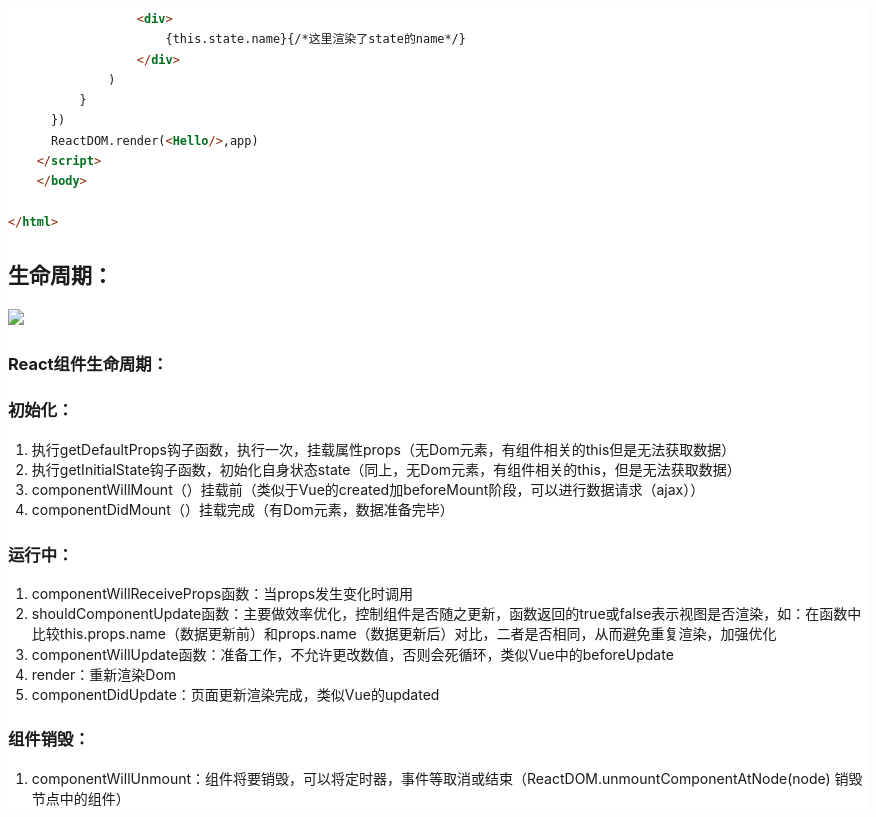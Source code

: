```html
                  <div>
                      {this.state.name}{/*这里渲染了state的name*/}
                  </div>
              )
          }
      })
      ReactDOM.render(<Hello/>,app)
    </script>
    </body>

</html>
```

## 生命周期：

![](https://img-blog.csdnimg.cn/20181226171123283.jpg?x-oss-processimage/watermark,type_ZmFuZ3poZW5naGVpdGk,shadow_10,text_aHR0cHM6Ly9ibG9nLmNzZG4ubmV0L3RpbWVfX19fXw,size_16,color_FFFFFF,t_70)

### React组件生命周期：

### 初始化：

1. 执行getDefaultProps钩子函数，执行一次，挂载属性props（无Dom元素，有组件相关的this但是无法获取数据）
2. 执行getInitialState钩子函数，初始化自身状态state（同上，无Dom元素，有组件相关的this，但是无法获取数据）
3. componentWillMount（）挂载前（类似于Vue的created加beforeMount阶段，可以进行数据请求（ajax））
4. componentDidMount（）挂载完成（有Dom元素，数据准备完毕）

### 运行中：

1. componentWillReceiveProps函数：当props发生变化时调用
2. shouldComponentUpdate函数：主要做效率优化，控制组件是否随之更新，函数返回的true或false表示视图是否渲染，如：在函数中比较this.props.name（数据更新前）和props.name（数据更新后）对比，二者是否相同，从而避免重复渲染，加强优化
3. componentWillUpdate函数：准备工作，不允许更改数值，否则会死循环，类似Vue中的beforeUpdate
4. render：重新渲染Dom
5. componentDidUpdate：页面更新渲染完成，类似Vue的updated

### 组件销毁：

1. componentWillUnmount：组件将要销毁，可以将定时器，事件等取消或结束（ReactDOM.unmountComponentAtNode(node) 销毁节点中的组件）